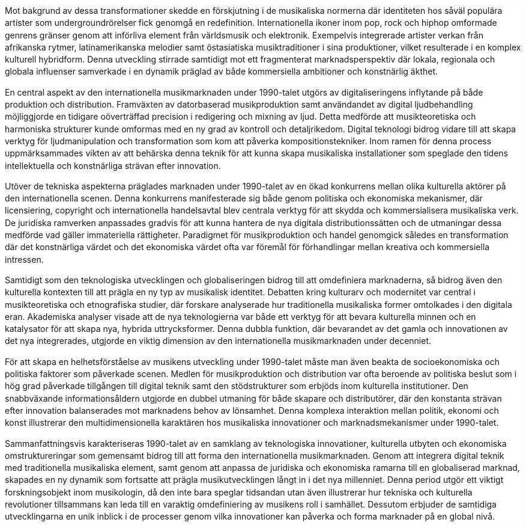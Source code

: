 Mot bakgrund av dessa transformationer skedde en förskjutning i de musikaliska normerna där
identiteten hos såväl populära artister som undergroundrörelser fick genomgå en redefinition.
Internationella ikoner inom pop, rock och hiphop omformade genrens gränser genom att införliva
element från världsmusik och elektronik. Exempelvis integrerade artister verkan från afrikanska
rytmer, latinamerikanska melodier samt östasiatiska musiktraditioner i sina produktioner, vilket
resulterade i en komplex kulturell hybridform. Denna utveckling stirrade samtidigt mot ett
fragmenterat marknadsperspektiv där lokala, regionala och globala influenser samverkade i en dynamik
präglad av både kommersiella ambitioner och konstnärlig äkthet.

En central aspekt av den internationella musikmarknaden under 1990-talet utgörs av digitaliseringens
inflytande på både produktion och distribution. Framväxten av datorbaserad musikproduktion samt
användandet av digital ljudbehandling möjliggjorde en tidigare oöverträffad precision i redigering
och mixning av ljud. Detta medförde att musikteoretiska och harmoniska strukturer kunde omformas med
en ny grad av kontroll och detaljrikedom. Digital teknologi bidrog vidare till att skapa verktyg för
ljudmanipulation och transformation som kom att påverka kompositionstekniker. Inom ramen för denna
process uppmärksammades vikten av att behärska denna teknik för att kunna skapa musikaliska
installationer som speglade den tidens intellektuella och konstnärliga strävan efter innovation.

Utöver de tekniska aspekterna präglades marknaden under 1990-talet av en ökad konkurrens mellan
olika kulturella aktörer på den internationella scenen. Denna konkurrens manifesterade sig både
genom politiska och ekonomiska mekanismer, där licensiering, copyright och internationella
handelsavtal blev centrala verktyg för att skydda och kommersialisera musikaliska verk. De juridiska
ramverken anpassades gradvis för att kunna hantera de nya digitala distributionssätten och de
utmaningar dessa medförde vad gäller immateriella rättigheter. Paradigmet för musikproduktion och
handel genomgick således en transformation där det konstnärliga värdet och det ekonomiska värdet
ofta var föremål för förhandlingar mellan kreativa och kommersiella intressen.

Samtidigt som den teknologiska utvecklingen och globaliseringen bidrog till att omdefiniera
marknaderna, så bidrog även den kulturella kontexten till att prägla en ny typ av musikalisk
identitet. Debatten kring kulturarv och modernitet var central i musikteoretiska och etnografiska
studier, där forskare analyserade hur traditionella musikaliska former omtolkades i den digitala
eran. Akademiska analyser visade att de nya teknologierna var både ett verktyg för att bevara
kulturella minnen och en katalysator för att skapa nya, hybrida uttrycksformer. Denna dubbla
funktion, där bevarandet av det gamla och innovationen av det nya integrerades, utgjorde en viktig
dimension av den internationella musikmarknaden under decenniet.

För att skapa en helhetsförståelse av musikens utveckling under 1990-talet måste man även beakta de
socioekonomiska och politiska faktorer som påverkade scenen. Medlen för musikproduktion och
distribution var ofta beroende av politiska beslut som i hög grad påverkade tillgången till digital
teknik samt den stödstrukturer som erbjöds inom kulturella institutioner. Den snabbväxande
informationsåldern utgjorde en dubbel utmaning för både skapare och distributörer, där den konstanta
strävan efter innovation balanserades mot marknadens behov av lönsamhet. Denna komplexa interaktion
mellan politik, ekonomi och konst illustrerar den multidimensionella karaktären hos musikaliska
innovationer och marknadsmekanismer under 1990-talet.

Sammanfattningsvis karakteriseras 1990-talet av en samklang av teknologiska innovationer, kulturella
utbyten och ekonomiska omstruktureringar som gemensamt bidrog till att forma den internationella
musikmarknaden. Genom att integrera digital teknik med traditionella musikaliska element, samt genom
att anpassa de juridiska och ekonomiska ramarna till en globaliserad marknad, skapades en ny dynamik
som fortsatte att prägla musikutvecklingen långt in i det nya millenniet. Denna period utgör ett
viktigt forskningsobjekt inom musikologin, då den inte bara speglar tidsandan utan även illustrerar
hur tekniska och kulturella revolutioner tillsammans kan leda till en varaktig omdefiniering av
musikens roll i samhället. Dessutom erbjuder de samtidiga utvecklingarna en unik inblick i de
processer genom vilka innovationer kan påverka och forma marknader på en global nivå.
